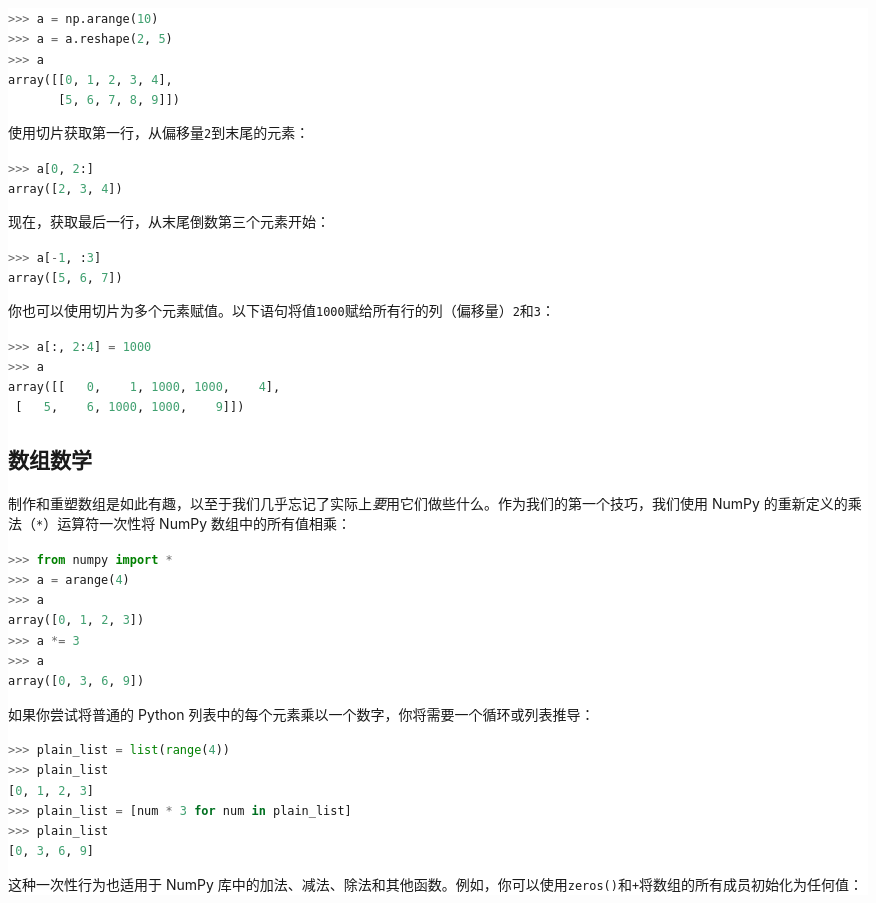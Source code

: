 ```py
>>> a = np.arange(10)
>>> a = a.reshape(2, 5)
>>> a
array([[0, 1, 2, 3, 4],
       [5, 6, 7, 8, 9]])
```

使用切片获取第一行，从偏移量`2`到末尾的元素：

```py
>>> a[0, 2:]
array([2, 3, 4])
```

现在，获取最后一行，从末尾倒数第三个元素开始：

```py
>>> a[-1, :3]
array([5, 6, 7])
```

你也可以使用切片为多个元素赋值。以下语句将值`1000`赋给所有行的列（偏移量）`2`和`3`：

```py
>>> a[:, 2:4] = 1000
>>> a
array([[   0,    1, 1000, 1000,    4],
 [   5,    6, 1000, 1000,    9]])
```

## 数组数学

制作和重塑数组是如此有趣，以至于我们几乎忘记了实际上*要*用它们做些什么。作为我们的第一个技巧，我们使用 NumPy 的重新定义的乘法（`*`）运算符一次性将 NumPy 数组中的所有值相乘：

```py
>>> from numpy import *
>>> a = arange(4)
>>> a
array([0, 1, 2, 3])
>>> a *= 3
>>> a
array([0, 3, 6, 9])
```

如果你尝试将普通的 Python 列表中的每个元素乘以一个数字，你将需要一个循环或列表推导：

```py
>>> plain_list = list(range(4))
>>> plain_list
[0, 1, 2, 3]
>>> plain_list = [num * 3 for num in plain_list]
>>> plain_list
[0, 3, 6, 9]
```

这种一次性行为也适用于 NumPy 库中的加法、减法、除法和其他函数。例如，你可以使用`zeros()`和`+`将数组的所有成员初始化为任何值：
